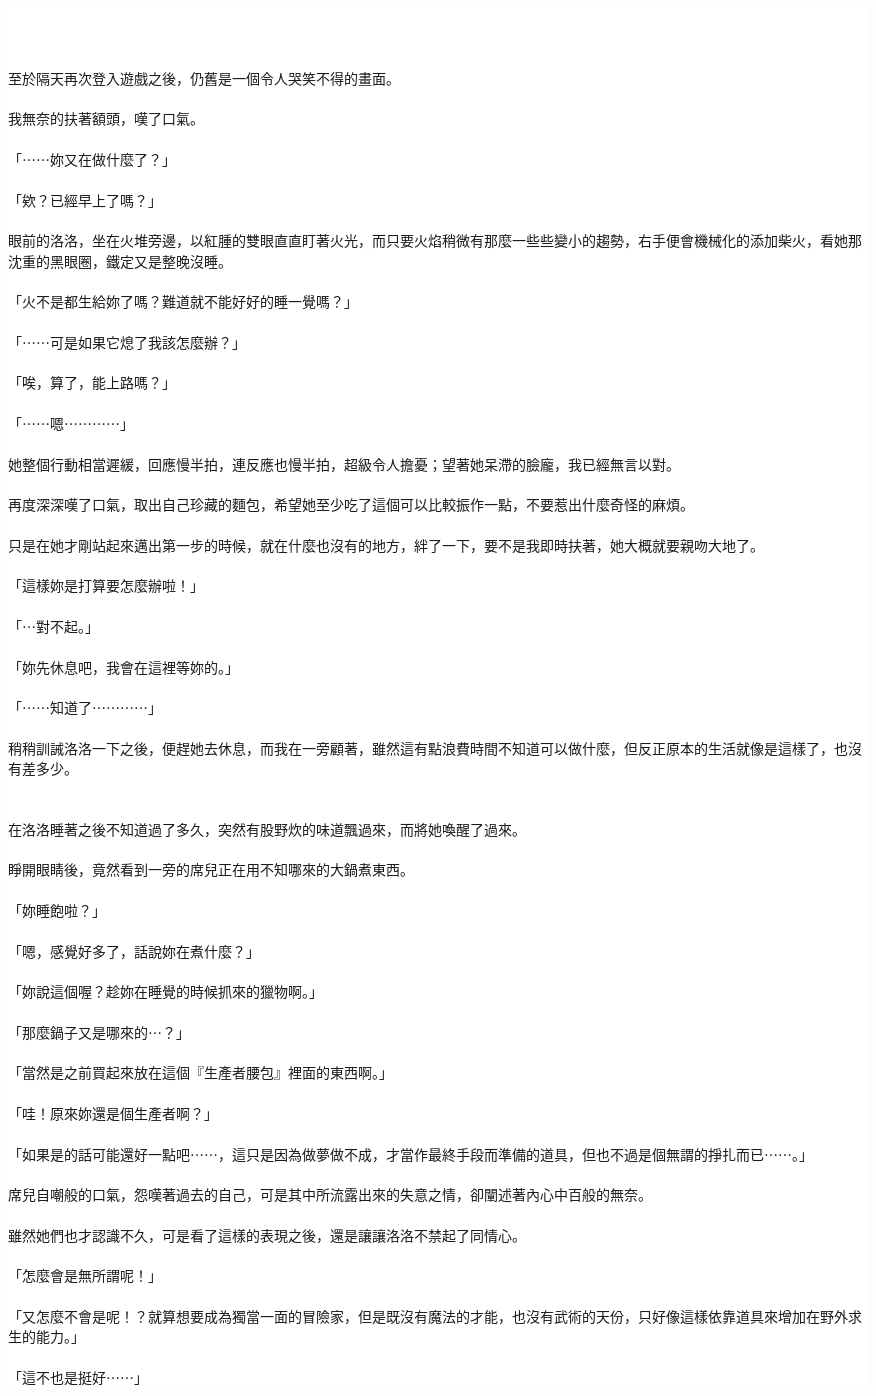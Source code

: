 <br>
<br>
<br>至於隔天再次登入遊戲之後，仍舊是一個令人哭笑不得的畫面。
<br>
<br>我無奈的扶著額頭，嘆了口氣。
<br>
<br>「⋯⋯妳又在做什麼了？」
<br>
<br>「欸？已經早上了嗎？」
<br>
<br>眼前的洛洛，坐在火堆旁邊，以紅腫的雙眼直直盯著火光，而只要火焰稍微有那麼一些些變小的趨勢，右手便會機械化的添加柴火，看她那沈重的黑眼圈，鐵定又是整晚沒睡。
<br>
<br>「火不是都生給妳了嗎？難道就不能好好的睡一覺嗎？」
<br>
<br>「⋯⋯可是如果它熄了我該怎麼辦？」
<br>
<br>「唉，算了，能上路嗎？」
<br>
<br>「⋯⋯嗯⋯⋯⋯⋯」
<br>
<br>她整個行動相當遲緩，回應慢半拍，連反應也慢半拍，超級令人擔憂；望著她呆滯的臉龐，我已經無言以對。
<br>
<br>再度深深嘆了口氣，取出自己珍藏的麵包，希望她至少吃了這個可以比較振作一點，不要惹出什麼奇怪的麻煩。
<br>
<br>只是在她才剛站起來邁出第一步的時候，就在什麼也沒有的地方，絆了一下，要不是我即時扶著，她大概就要親吻大地了。
<br>
<br>「這樣妳是打算要怎麼辦啦！」
<br>
<br>「⋯對不起。」
<br>
<br>「妳先休息吧，我會在這裡等妳的。」
<br>
<br>「⋯⋯知道了⋯⋯⋯⋯」
<br>
<br>稍稍訓誡洛洛一下之後，便趕她去休息，而我在一旁顧著，雖然這有點浪費時間不知道可以做什麼，但反正原本的生活就像是這樣了，也沒有差多少。
<br>
<br>
<br>在洛洛睡著之後不知道過了多久，突然有股野炊的味道飄過來，而將她喚醒了過來。
<br>
<br>睜開眼睛後，竟然看到一旁的席兒正在用不知哪來的大鍋煮東西。
<br>
<br>「妳睡飽啦？」
<br>
<br>「嗯，感覺好多了，話說妳在煮什麼？」
<br>
<br>「妳說這個喔？趁妳在睡覺的時候抓來的獵物啊。」
<br>
<br>「那麼鍋子又是哪來的⋯？」
<br>
<br>「當然是之前買起來放在這個『生產者腰包』裡面的東西啊。」
<br>
<br>「哇！原來妳還是個生產者啊？」
<br>
<br>「如果是的話可能還好一點吧⋯⋯，這只是因為做夢做不成，才當作最終手段而準備的道具，但也不過是個無謂的掙扎而已⋯⋯。」
<br>
<br>席兒自嘲般的口氣，怨嘆著過去的自己，可是其中所流露出來的失意之情，卻闡述著內心中百般的無奈。
<br>
<br>雖然她們也才認識不久，可是看了這樣的表現之後，還是讓讓洛洛不禁起了同情心。
<br>
<br>「怎麼會是無所謂呢！」
<br>
<br>「又怎麼不會是呢！？就算想要成為獨當一面的冒險家，但是既沒有魔法的才能，也沒有武術的天份，只好像這樣依靠道具來增加在野外求生的能力。」
<br>
<br>「這不也是挺好⋯⋯」